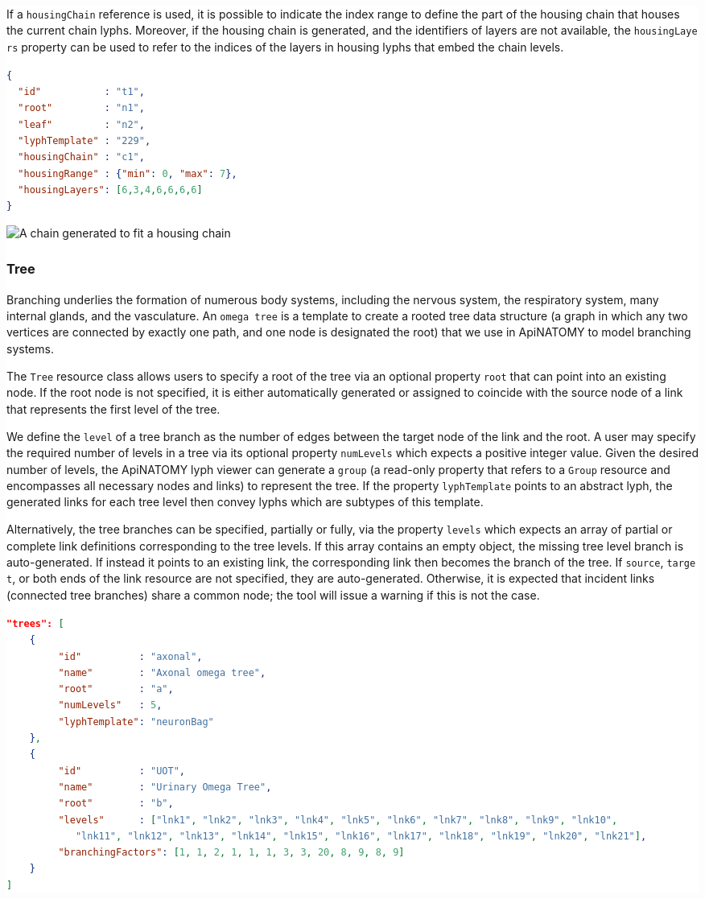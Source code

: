 If a `housingChain` reference is used, it is possible to indicate the index range to 
define the part of the housing chain that houses the current chain lyphs. Moreover, 
if the housing chain is generated, and the identifiers of layers are not available, the `housingLayers` property can be 
used to refer to the indices of the layers in housing lyphs that embed the chain levels. 
```json
{
  "id"           : "t1",
  "root"         : "n1",
  "leaf"         : "n2",
  "lyphTemplate" : "229",
  "housingChain" : "c1",
  "housingRange" : {"min": 0, "max": 7},
  "housingLayers": [6,3,4,6,6,6,6]
}
```
<img src="asset/chain-housedChain.png" width="50%" alt = "A chain generated to fit a housing chain"/>

### Tree
Branching underlies the formation of numerous body systems, including the nervous system, the respiratory system, many internal glands, and the vasculature. An `omega tree` is a template to create a rooted tree data structure (a graph in which any two vertices are connected by exactly one path, and one node is designated the root) that we use in ApiNATOMY to model branching systems.

The `Tree` resource class allows users to specify a root of the tree via an optional property `root` that can point into an existing node. If the root node is not specified, it is either automatically generated or assigned to coincide with the source node of a link that represents the first level of the tree.

We define the `level` of a tree branch as the number of edges between the target node of the link and the root. A user may specify the required number of levels in a tree via its optional property `numLevels` which expects a positive integer value. Given the desired number of levels, the ApiNATOMY lyph viewer can generate a `group` (a read-only property that refers to a `Group` resource and encompasses all necessary nodes and links) to represent the tree. If the property `lyphTemplate` points to an abstract lyph, the generated links for each tree level then convey lyphs which are subtypes of this template.

Alternatively, the tree branches can be specified, partially or fully, via the property `levels` which expects an array of partial or complete link definitions corresponding to the tree levels. If this array contains an empty object, the missing tree level branch is auto-generated. If instead it points to an existing link, the corresponding link then becomes the branch of the tree. If `source`, `target`, or both ends of the link resource are not specified, they are auto-generated. Otherwise, it is expected that incident links (connected tree branches) share a common node; the tool will issue a warning if this is not the case.

```json
"trees": [
    {
         "id"          : "axonal",
         "name"        : "Axonal omega tree",
         "root"        : "a",
         "numLevels"   : 5,
         "lyphTemplate": "neuronBag"
    },
    {
         "id"          : "UOT",
         "name"        : "Urinary Omega Tree",
         "root"        : "b",
         "levels"      : ["lnk1", "lnk2", "lnk3", "lnk4", "lnk5", "lnk6", "lnk7", "lnk8", "lnk9", "lnk10",
            "lnk11", "lnk12", "lnk13", "lnk14", "lnk15", "lnk16", "lnk17", "lnk18", "lnk19", "lnk20", "lnk21"],
         "branchingFactors": [1, 1, 2, 1, 1, 1, 3, 3, 20, 8, 9, 8, 9]
    }
]
```